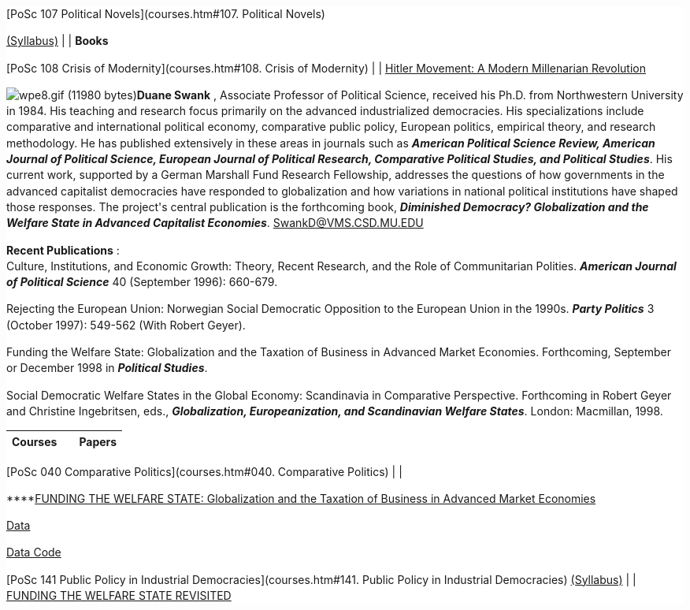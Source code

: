 [PoSc 107 Political Novels](courses.htm#107. Political Novels)

[(Syllabus)](107Rhodes.htm) |  | **Books**  
  
[PoSc 108 Crisis of Modernity](courses.htm#108. Crisis of Modernity) |  |
[Hitler Movement: A Modern Millenarian
Revolution](http://www.amazon.com/exec/obidos/ASIN/0817971319/002-3611727-9660007)  
  
  
  

![wpe8.gif \(11980 bytes\)](Swank.gif)**Duane Swank** , Associate Professor of
Political Science, received his Ph.D. from Northwestern University in 1984.
His teaching and research focus primarily on the advanced industrialized
democracies. His specializations include comparative and international
political economy, comparative public policy, European politics, empirical
theory, and research methodology. He has published extensively in these areas
in journals such as **_American Political Science Review, American Journal of
Political Science, European Journal of Political Research, Comparative
Political Studies, and Political Studies_**. His current work, supported by a
German Marshall Fund Research Fellowship, addresses the questions of how
governments in the advanced capitalist democracies have responded to
globalization and how variations in national political institutions have
shaped those responses. The project's central publication is the forthcoming
book, **_Diminished Democracy? Globalization and the Welfare State in Advanced
Capitalist Economies_**. [SwankD@VMS.CSD.MU.EDU](mailto:SwankD@VMS.CSD.MU.EDU)

**Recent Publications** :  
Culture, Institutions, and Economic Growth: Theory, Recent Research, and the
Role of Communitarian Polities. **_American Journal of Political Science_** 40
(September 1996): 660-679.  
  
Rejecting the European Union: Norwegian Social Democratic Opposition to the
European Union in the 1990s. **_Party Politics_** 3 (October 1997): 549-562
(With Robert Geyer).  
  
Funding the Welfare State: Globalization and the Taxation of Business in
Advanced Market Economies. Forthcoming, September or December 1998 in
**_Political Studies_**.  
  
Social Democratic Welfare States in the Global Economy: Scandinavia in
Comparative Perspective. Forthcoming in Robert Geyer and Christine
Ingebritsen, eds., **_Globalization, Europeanization, and Scandinavian Welfare
States_**. London: Macmillan, 1998.

**Courses** |  | **Papers**  
---|---|---  
  
[PoSc 040 Comparative Politics](courses.htm#040. Comparative Politics) |  |

****[FUNDING THE WELFARE STATE: Globalization and the Taxation of Business in
Advanced Market Economies](Swank%20Funding%20the%20Welfare%20State.html)

[ Data](Swank%20Funding%20the%20Welfare%20State%20Data.htm)

[Data Code](SwanK%20Funding%20the%20Welfare%20State%20Data%20Code.html)  
  
[PoSc 141 Public Policy in Industrial Democracies](courses.htm#141. Public
Policy in Industrial Democracies) [(Syllabus)](141Swank.htm) |  | [FUNDING THE
WELFARE STATE
REVISITED](Swank%20Funding%20the%20Welfare%20State%20Revisited.html)  
  